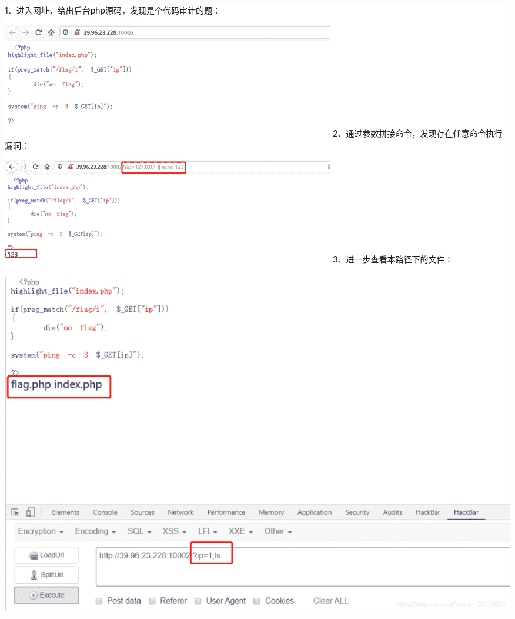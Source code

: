 1、进入网址，给出后台php源码，发现是个代码审计的题：

![在这里插入图片描述](img/ed2c96ba148e5d48b3807b9224f534ee.png)
2、通过参数拼接命令，发现存在任意命令执行漏洞：

![在这里插入图片描述](img/0df17e029fc4981cefa3dece760c35ae.png)
3、进一步查看本路径下的文件：

![在这里插入图片描述](img/edfbfd9925266fc570e5bc44642249db.png)
